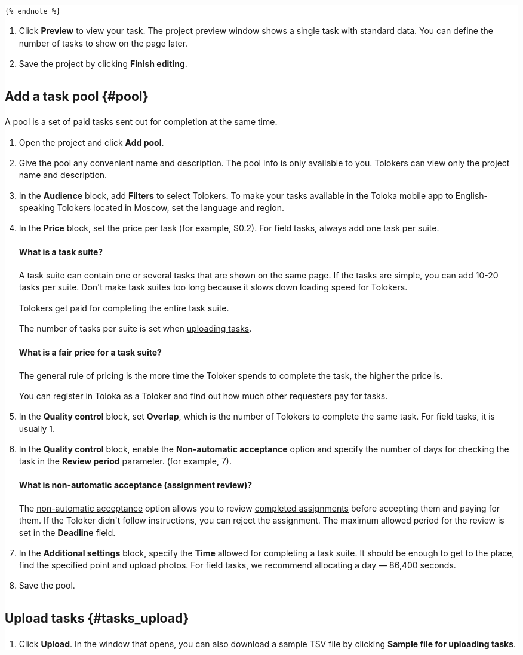     {% endnote %}

1. Click **Preview** to view your task.
    The project preview window shows a single task with standard data. You can define the number of tasks to show on the page later.

1. Save the project by clicking **Finish editing**.

## Add a task pool {#pool}

A pool is a set of paid tasks sent out for completion at the same time.

1. Open the project and click **Add pool**.
1. Give the pool any convenient name and description. The pool info is only available to you. Tolokers can view only the project name and description.
1. In the **Audience** block, add **Filters** to select Tolokers. To make your tasks available in the Toloka mobile app to English-speaking Tolokers located in Moscow, set the language and region.
1. In the **Price** block, set the price per task (for example, $0.2). For field tasks, always add one task per suite.
    #### What is a task suite?

    A task suite can contain one or several tasks that are shown on the same page. If the tasks are simple, you can add 10-20 tasks per suite. Don't make task suites too long because it slows down loading speed for Tolokers.

    Tolokers get paid for completing the entire task suite.

    The number of tasks per suite is set when [uploading tasks](#tasks_upload).

    #### What is a fair price for a task suite?

    The general rule of pricing is the more time the Toloker spends to complete the task, the higher the price is.

    You can register in Toloka as a Toloker and find out how much other requesters pay for tasks.

1. In the **Quality control** block, set **Overlap**, which is the number of Tolokers to complete the same task. For field tasks, it is usually 1.
1. In the **Quality control** block, enable the **Non-automatic acceptance** option and specify the number of days for checking the task in the **Review period** parameter. (for example, 7).
    #### What is non-automatic acceptance (assignment review)?

    The [non-automatic acceptance](offline-accept.md) option allows you to review [completed assignments](../../glossary.md#submitted-answers-ru) before accepting them and paying for them. If the Toloker didn't follow instructions, you can reject the assignment. The maximum allowed period for the review is set in the **Deadline** field.

1. In the **Additional settings** block, specify the **Time** allowed for completing a task suite. It should be enough to get to the place, find the specified point and upload photos. For field tasks, we recommend allocating a day — 86,400 seconds.
1. Save the pool.

## Upload tasks {#tasks_upload}

1. Click **Upload**. In the window that opens, you can also download a sample TSV file by clicking **Sample file for uploading tasks**.
